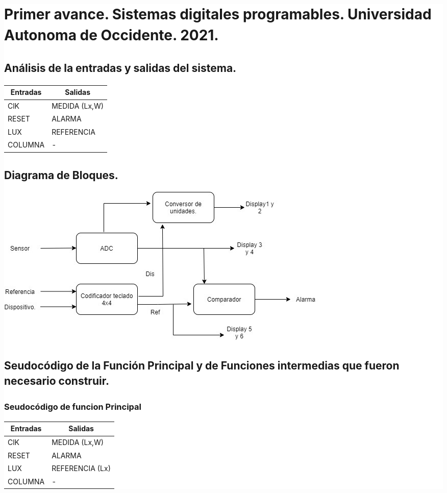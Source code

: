 # Primer avance. Sistemas digitales programables. Universidad Autonoma de Occidente. 2021.

## Análisis de la entradas y salidas del sistema.

| Entradas | Salidas       |
| -------- | ------------- |
| ClK      | MEDIDA (Lx,W) |
| RESET    | ALARMA        |
| LUX      | REFERENCIA    |
| COLUMNA  | -             |

## Diagrama de Bloques.

![Foto](./Fotos/dg_bloques.jpeg)

## Seudocódigo de la Función Principal y de Funciones intermedias que fueron necesario construir.

### Seudocódigo de funcion Principal

| Entradas | Salidas         |
| -------- | --------------- |
| ClK      | MEDIDA (Lx,W)   |
| RESET    | ALARMA          |
| LUX      | REFERENCIA (Lx) |
| COLUMNA  | -               |
